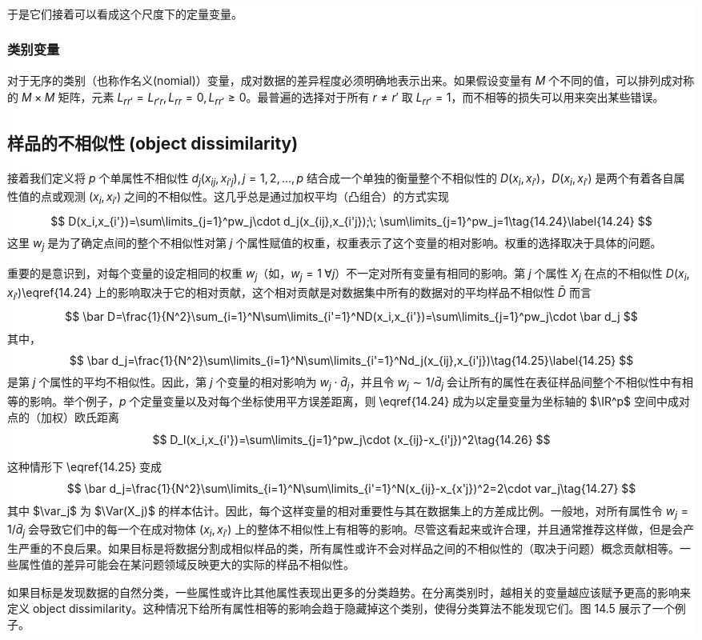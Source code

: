 于是它们接着可以看成这个尺度下的定量变量。

### 类别变量

对于无序的类别（也称作名义(nomial)）变量，成对数据的差异程度必须明确地表示出来。如果假设变量有 $M$ 个不同的值，可以排列成对称的 $M\times M$ 矩阵，元素 $L_{rr'}=L_{r'r},L_{rr}=0,L_{rr'}\ge 0$。最普遍的选择对于所有 $r\neq r'$ 取 $L_{rr'}=1$，而不相等的损失可以用来突出某些错误。

## 样品的不相似性 (object dissimilarity)

接着我们定义将 $p$ 个单属性不相似性 $d_j(x_{ij},x_{i'j}),j=1,2,\ldots,p$ 结合成一个单独的衡量整个不相似性的 $D(x_i,x_{i'})$，$D(x_i,x_{i'})$ 是两个有着各自属性值的点或观测 $(x_i,x_{i'})$ 之间的不相似性。这几乎总是通过加权平均（凸组合）的方式实现
$$
D(x_i,x_{i'})=\sum\limits_{j=1}^pw_j\cdot d_j(x_{ij},x_{i'j});\; \sum\limits_{j=1}^pw_j=1\tag{14.24}\label{14.24}
$$
这里 $w_j$ 是为了确定点间的整个不相似性对第 $j$ 个属性赋值的权重，权重表示了这个变量的相对影响。权重的选择取决于具体的问题。

重要的是意识到，对每个变量的设定相同的权重 $w_j$（如，$w_j=1\;\forall j$）不一定对所有变量有相同的影响。第 $j$ 个属性 $X_j$ 在点的不相似性 $D(x_i,x_{i'})$\eqref{14.24} 上的影响取决于它的相对贡献，这个相对贡献是对数据集中所有的数据对的平均样品不相似性 $\bar D$ 而言
$$
\bar D=\frac{1}{N^2}\sum_{i=1}^N\sum\limits_{i'=1}^ND(x_i,x_{i'})=\sum\limits_{j=1}^pw_j\cdot \bar d_j
$$
其中，
$$
\bar d_j=\frac{1}{N^2}\sum\limits_{i=1}^N\sum\limits_{i'=1}^Nd_j(x_{ij},x_{i'j})\tag{14.25}\label{14.25}
$$
是第 $j$ 个属性的平均不相似性。因此，第 $j$ 个变量的相对影响为 $w_j\cdot \bar d_j$，并且令 $w_j\sim 1/\bar d_j$ 会让所有的属性在表征样品间整个不相似性中有相等的影响。举个例子，$p$ 个定量变量以及对每个坐标使用平方误差距离，则 \eqref{14.24} 成为以定量变量为坐标轴的 $\IR^p$ 空间中成对点的（加权）欧氏距离
$$
D_I(x_i,x_{i'})=\sum\limits_{j=1}^pw_j\cdot (x_{ij}-x_{i'j})^2\tag{14.26}
$$

这种情形下 \eqref{14.25} 变成
$$
\bar d_j=\frac{1}{N^2}\sum\limits_{i=1}^N\sum\limits_{i'=1}^N(x_{ij}-x_{x'j})^2=2\cdot var_j\tag{14.27}
$$
其中 $\var_j$ 为 $\Var(X_j)$ 的样本估计。因此，每个这样变量的相对重要性与其在数据集上的方差成比例。一般地，对所有属性令 $w_j=1/\bar d_j$ 会导致它们中的每一个在成对物体 $(x_i,x_{i'})$ 上的整体不相似性上有相等的影响。尽管这看起来或许合理，并且通常推荐这样做，但是会产生严重的不良后果。如果目标是将数据分割成相似样品的类，所有属性或许不会对样品之间的不相似性的（取决于问题）概念贡献相等。一些属性值的差异可能会在某问题领域反映更大的实际的样品不相似性。

如果目标是发现数据的自然分类，一些属性或许比其他属性表现出更多的分类趋势。在分离类别时，越相关的变量越应该赋予更高的影响来定义 object dissimilarity。这种情况下给所有属性相等的影响会趋于隐藏掉这个类别，使得分类算法不能发现它们。图 14.5 展示了一个例子。
